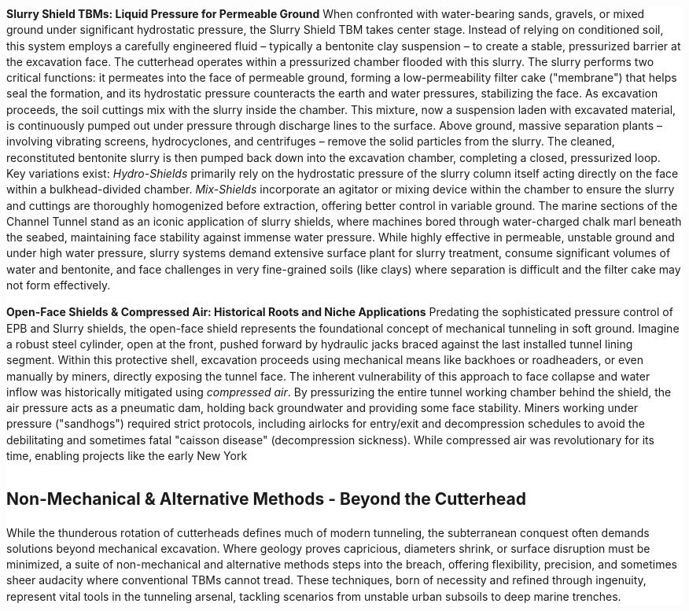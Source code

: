 **Slurry Shield TBMs: Liquid Pressure for Permeable Ground**
When confronted with water-bearing sands, gravels, or mixed ground under significant hydrostatic pressure, the Slurry Shield TBM takes center stage. Instead of relying on conditioned soil, this system employs a carefully engineered fluid – typically a bentonite clay suspension – to create a stable, pressurized barrier at the excavation face. The cutterhead operates within a pressurized chamber flooded with this slurry. The slurry performs two critical functions: it permeates into the face of permeable ground, forming a low-permeability filter cake ("membrane") that helps seal the formation, and its hydrostatic pressure counteracts the earth and water pressures, stabilizing the face. As excavation proceeds, the soil cuttings mix with the slurry inside the chamber. This mixture, now a suspension laden with excavated material, is continuously pumped out under pressure through discharge lines to the surface. Above ground, massive separation plants – involving vibrating screens, hydrocyclones, and centrifuges – remove the solid particles from the slurry. The cleaned, reconstituted bentonite slurry is then pumped back down into the excavation chamber, completing a closed, pressurized loop. Key variations exist: *Hydro-Shields* primarily rely on the hydrostatic pressure of the slurry column itself acting directly on the face within a bulkhead-divided chamber. *Mix-Shields* incorporate an agitator or mixing device within the chamber to ensure the slurry and cuttings are thoroughly homogenized before extraction, offering better control in variable ground. The marine sections of the Channel Tunnel stand as an iconic application of slurry shields, where machines bored through water-charged chalk marl beneath the seabed, maintaining face stability against immense water pressure. While highly effective in permeable, unstable ground and under high water pressure, slurry systems demand extensive surface plant for slurry treatment, consume significant volumes of water and bentonite, and face challenges in very fine-grained soils (like clays) where separation is difficult and the filter cake may not form effectively.

**Open-Face Shields & Compressed Air: Historical Roots and Niche Applications**
Predating the sophisticated pressure control of EPB and Slurry shields, the open-face shield represents the foundational concept of mechanical tunneling in soft ground. Imagine a robust steel cylinder, open at the front, pushed forward by hydraulic jacks braced against the last installed tunnel lining segment. Within this protective shell, excavation proceeds using mechanical means like backhoes or roadheaders, or even manually by miners, directly exposing the tunnel face. The inherent vulnerability of this approach to face collapse and water inflow was historically mitigated using *compressed air*. By pressurizing the entire tunnel working chamber behind the shield, the air pressure acts as a pneumatic dam, holding back groundwater and providing some face stability. Miners working under pressure ("sandhogs") required strict protocols, including airlocks for entry/exit and decompression schedules to avoid the debilitating and sometimes fatal "caisson disease" (decompression sickness). While compressed air was revolutionary for its time, enabling projects like the early New York

## Non-Mechanical & Alternative Methods - Beyond the Cutterhead

While the thunderous rotation of cutterheads defines much of modern tunneling, the subterranean conquest often demands solutions beyond mechanical excavation. Where geology proves capricious, diameters shrink, or surface disruption must be minimized, a suite of non-mechanical and alternative methods steps into the breach, offering flexibility, precision, and sometimes sheer audacity where conventional TBMs cannot tread. These techniques, born of necessity and refined through ingenuity, represent vital tools in the tunneling arsenal, tackling scenarios from unstable urban subsoils to deep marine trenches.
